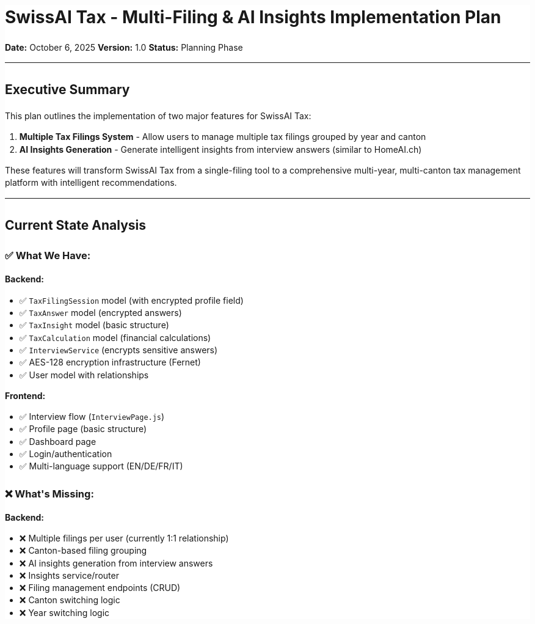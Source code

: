 # SwissAI Tax - Multi-Filing & AI Insights Implementation Plan

**Date:** October 6, 2025
**Version:** 1.0
**Status:** Planning Phase

---

## Executive Summary

This plan outlines the implementation of two major features for SwissAI Tax:

1. **Multiple Tax Filings System** - Allow users to manage multiple tax filings grouped by year and canton
2. **AI Insights Generation** - Generate intelligent insights from interview answers (similar to HomeAI.ch)

These features will transform SwissAI Tax from a single-filing tool to a comprehensive multi-year, multi-canton tax management platform with intelligent recommendations.

---

## Current State Analysis

### ✅ **What We Have:**

**Backend:**
- ✅ `TaxFilingSession` model (with encrypted profile field)
- ✅ `TaxAnswer` model (encrypted answers)
- ✅ `TaxInsight` model (basic structure)
- ✅ `TaxCalculation` model (financial calculations)
- ✅ `InterviewService` (encrypts sensitive answers)
- ✅ AES-128 encryption infrastructure (Fernet)
- ✅ User model with relationships

**Frontend:**
- ✅ Interview flow (`InterviewPage.js`)
- ✅ Profile page (basic structure)
- ✅ Dashboard page
- ✅ Login/authentication
- ✅ Multi-language support (EN/DE/FR/IT)

### ❌ **What's Missing:**

**Backend:**
- ❌ Multiple filings per user (currently 1:1 relationship)
- ❌ Canton-based filing grouping
- ❌ AI insights generation from interview answers
- ❌ Insights service/router
- ❌ Filing management endpoints (CRUD)
- ❌ Canton switching logic
- ❌ Year switching logic
